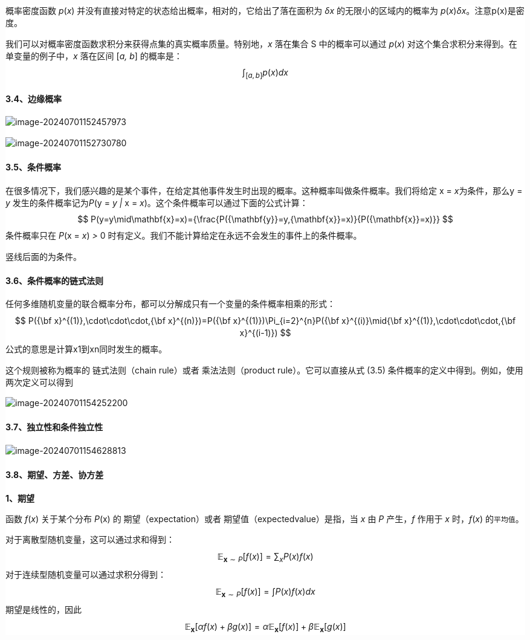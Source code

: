 概率密度函数 *p*(*x*) 并没有直接对特定的状态给出概率，相对的，它给出了落在面积为 *δx* 的无限小的区域内的概率为 *p*(*x*)*δx*。注意p(x)是密度。

我们可以对概率密度函数求积分来获得点集的真实概率质量。特别地，*x* 落在集合 S 中的概率可以通过 *p*(*x*) 对这个集合求积分来得到。在单变量的例子中，*x* 落在区间 [*a, b*] 的概率是：
$$
\int_{[a,b]}p(x)dx
$$

#### 3.4、边缘概率

![image-20240701152457973](D:\dev\php\magook\trunk\server\md\img\image-20240701152457973.png)

![image-20240701152730780](D:\dev\php\magook\trunk\server\md\img\image-20240701152730780.png)

#### 3.5、条件概率

在很多情况下，我们感兴趣的是某个事件，在给定其他事件发生时出现的概率。这种概率叫做条件概率。我们将给定 x = *x*为条件，那么y = *y* 发生的条件概率记为*P*(y = *y* *|* x = *x*)。这个条件概率可以通过下面的公式计算：
$$
P(y=y\mid\mathbf{x}=x)={\frac{P({\mathbf{y}}=y,{\mathbf{x}}=x)}{P({\mathbf{x}}=x)}}
$$
条件概率只在 *P*(x = *x*) *>* 0 时有定义。我们不能计算给定在永远不会发生的事件上的条件概率。

竖线后面的为条件。

#### 3.6、条件概率的链式法则

任何多维随机变量的联合概率分布，都可以分解成只有一个变量的条件概率相乘的形式：
$$
P({\bf x}^{(1)},\cdot\cdot\cdot,{\bf x}^{(n)})=P({\bf x}^{(1)})\Pi_{i=2}^{n}P({\bf x}^{(i)}\mid{\bf x}^{(1)},\cdot\cdot\cdot,{\bf x}^{(i-1)})
$$
公式的意思是计算x1到xn同时发生的概率。

这个规则被称为概率的 链式法则（chain rule）或者 乘法法则（product rule）。它可以直接从式 (3.5) 条件概率的定义中得到。例如，使用两次定义可以得到

![image-20240701154252200](D:\dev\php\magook\trunk\server\md\img\image-20240701154252200.png)

#### 3.7、独立性和条件独立性

![image-20240701154628813](D:\dev\php\magook\trunk\server\md\img\image-20240701154628813.png)

#### 3.8、期望、方差、协方差

**1、期望**

函数 *f*(*x*) 关于某个分布 *P*(x) 的 期望（expectation）或者 期望值（expectedvalue）是指，当 *x* 由 *P* 产生，*f* 作用于 *x* 时，*f*(*x*) 的`平均值`。

对于离散型随机变量，这可以通过求和得到：
$$
\mathbb{E}_{\mathbf{x}\sim P}[f(x)]=\sum_{x}P(x)f(x)
$$
对于连续型随机变量可以通过求积分得到：
$$
\mathbb{E}_{\mathbf{x}\sim P}[f(x)]=\int P(x)f(x)dx
$$
期望是线性的，因此
$$
\mathbb{E}_{\mathbf{x}}[\alpha f(x)+\beta g(x)]=\alpha\mathbb{E}_{\mathbf{x}}[f(x)]+\beta\mathbb{E}_{\mathbf{x}}[g(x)]
$$
